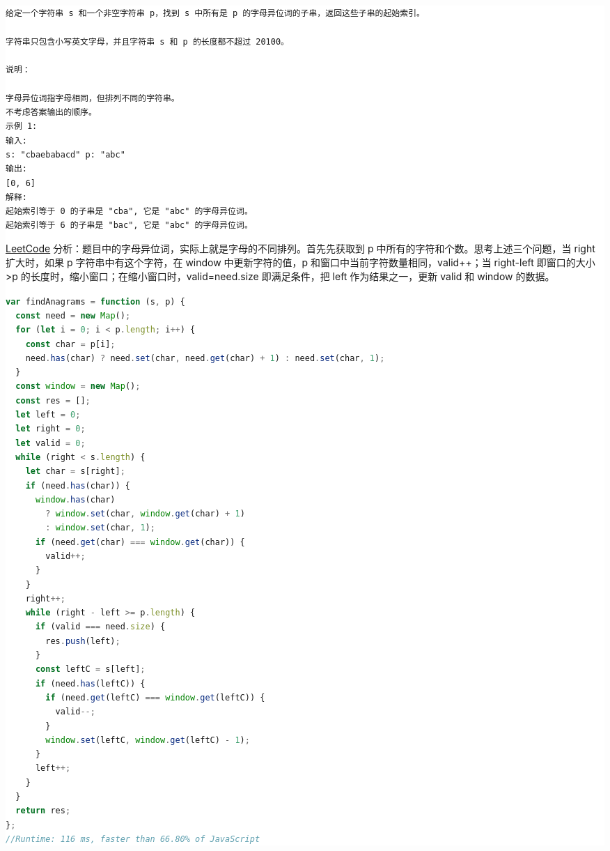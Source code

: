 ```
给定一个字符串 s 和一个非空字符串 p，找到 s 中所有是 p 的字母异位词的子串，返回这些子串的起始索引。

字符串只包含小写英文字母，并且字符串 s 和 p 的长度都不超过 20100。

说明：

字母异位词指字母相同，但排列不同的字符串。
不考虑答案输出的顺序。
示例 1:
输入:
s: "cbaebabacd" p: "abc"
输出:
[0, 6]
解释:
起始索引等于 0 的子串是 "cba", 它是 "abc" 的字母异位词。
起始索引等于 6 的子串是 "bac", 它是 "abc" 的字母异位词。
```

[LeetCode](https://leetcode-cn.com/problems/find-all-anagrams-in-a-string)
分析：题目中的字母异位词，实际上就是字母的不同排列。首先先获取到 p 中所有的字符和个数。思考上述三个问题，当 right 扩大时，如果 p 字符串中有这个字符，在 window 中更新字符的值，p 和窗口中当前字符数量相同，valid++；当 right-left 即窗口的大小>p 的长度时，缩小窗口；在缩小窗口时，valid=need.size 即满足条件，把 left 作为结果之一，更新 valid 和 window 的数据。

```js
var findAnagrams = function (s, p) {
  const need = new Map();
  for (let i = 0; i < p.length; i++) {
    const char = p[i];
    need.has(char) ? need.set(char, need.get(char) + 1) : need.set(char, 1);
  }
  const window = new Map();
  const res = [];
  let left = 0;
  let right = 0;
  let valid = 0;
  while (right < s.length) {
    let char = s[right];
    if (need.has(char)) {
      window.has(char)
        ? window.set(char, window.get(char) + 1)
        : window.set(char, 1);
      if (need.get(char) === window.get(char)) {
        valid++;
      }
    }
    right++;
    while (right - left >= p.length) {
      if (valid === need.size) {
        res.push(left);
      }
      const leftC = s[left];
      if (need.has(leftC)) {
        if (need.get(leftC) === window.get(leftC)) {
          valid--;
        }
        window.set(leftC, window.get(leftC) - 1);
      }
      left++;
    }
  }
  return res;
};
//Runtime: 116 ms, faster than 66.80% of JavaScript
```
